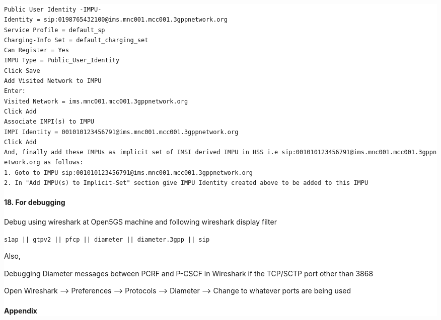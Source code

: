 ```
Public User Identity -IMPU-
Identity = sip:0198765432100@ims.mnc001.mcc001.3gppnetwork.org
Service Profile = default_sp
Charging-Info Set = default_charging_set
Can Register = Yes
IMPU Type = Public_User_Identity
Click Save
Add Visited Network to IMPU
Enter:
Visited Network = ims.mnc001.mcc001.3gppnetwork.org
Click Add
Associate IMPI(s) to IMPU
IMPI Identity = 001010123456791@ims.mnc001.mcc001.3gppnetwork.org
Click Add
And, finally add these IMPUs as implicit set of IMSI derived IMPU in HSS i.e sip:001010123456791@ims.mnc001.mcc001.3gppnetwork.org as follows:
1. Goto to IMPU sip:001010123456791@ims.mnc001.mcc001.3gppnetwork.org
2. In "Add IMPU(s) to Implicit-Set" section give IMPU Identity created above to be added to this IMPU
```

#### 18. For debugging

Debug using wireshark at Open5GS machine and following wireshark display filter

```
s1ap || gtpv2 || pfcp || diameter || diameter.3gpp || sip
```

Also,

Debugging Diameter messages between PCRF and P-CSCF in Wireshark if the TCP/SCTP port other than 3868

Open Wireshark --> Preferences --> Protocols --> Diameter --> Change to whatever ports are being used


#### Appendix
